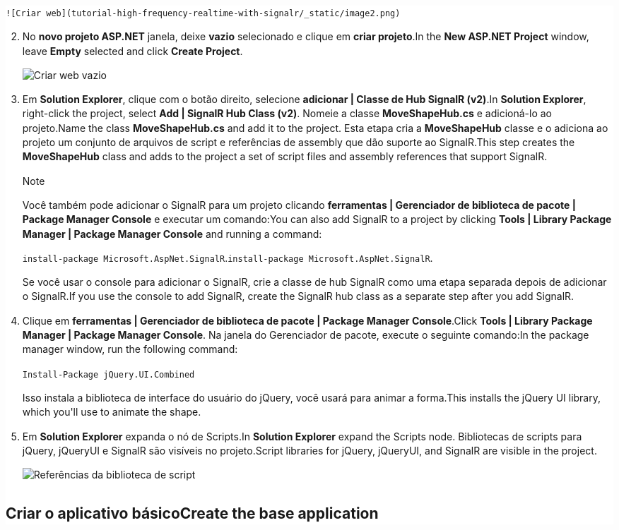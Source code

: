     ![Criar web](tutorial-high-frequency-realtime-with-signalr/_static/image2.png)
2. <span data-ttu-id="51396-157">No **novo projeto ASP.NET** janela, deixe **vazio** selecionado e clique em **criar projeto**.</span><span class="sxs-lookup"><span data-stu-id="51396-157">In the **New ASP.NET Project** window, leave **Empty** selected and click **Create Project**.</span></span>

    ![Criar web vazio](tutorial-high-frequency-realtime-with-signalr/_static/image3.png)
3. <span data-ttu-id="51396-159">Em **Solution Explorer**, clique com o botão direito, selecione **adicionar | Classe de Hub SignalR (v2)**.</span><span class="sxs-lookup"><span data-stu-id="51396-159">In **Solution Explorer**, right-click the project, select **Add | SignalR Hub Class (v2)**.</span></span> <span data-ttu-id="51396-160">Nomeie a classe **MoveShapeHub.cs** e adicioná-lo ao projeto.</span><span class="sxs-lookup"><span data-stu-id="51396-160">Name the class **MoveShapeHub.cs** and add it to the project.</span></span> <span data-ttu-id="51396-161">Esta etapa cria a **MoveShapeHub** classe e o adiciona ao projeto um conjunto de arquivos de script e referências de assembly que dão suporte ao SignalR.</span><span class="sxs-lookup"><span data-stu-id="51396-161">This step creates the **MoveShapeHub** class and adds to the project a set of script files and assembly references that support SignalR.</span></span>

    > [!NOTE]
    > <span data-ttu-id="51396-162">Você também pode adicionar o SignalR para um projeto clicando **ferramentas | Gerenciador de biblioteca de pacote | Package Manager Console** e executar um comando:</span><span class="sxs-lookup"><span data-stu-id="51396-162">You can also add SignalR to a project by clicking **Tools | Library Package Manager | Package Manager Console** and running a command:</span></span>

    <span data-ttu-id="51396-163">`install-package Microsoft.AspNet.SignalR`.</span><span class="sxs-lookup"><span data-stu-id="51396-163">`install-package Microsoft.AspNet.SignalR`.</span></span> 

    <span data-ttu-id="51396-164">Se você usar o console para adicionar o SignalR, crie a classe de hub SignalR como uma etapa separada depois de adicionar o SignalR.</span><span class="sxs-lookup"><span data-stu-id="51396-164">If you use the console to add SignalR, create the SignalR hub class as a separate step after you add SignalR.</span></span>
4. <span data-ttu-id="51396-165">Clique em **ferramentas | Gerenciador de biblioteca de pacote | Package Manager Console**.</span><span class="sxs-lookup"><span data-stu-id="51396-165">Click **Tools | Library Package Manager | Package Manager Console**.</span></span> <span data-ttu-id="51396-166">Na janela do Gerenciador de pacote, execute o seguinte comando:</span><span class="sxs-lookup"><span data-stu-id="51396-166">In the package manager window, run the following command:</span></span>

    `Install-Package jQuery.UI.Combined`

    <span data-ttu-id="51396-167">Isso instala a biblioteca de interface do usuário do jQuery, você usará para animar a forma.</span><span class="sxs-lookup"><span data-stu-id="51396-167">This installs the jQuery UI library, which you'll use to animate the shape.</span></span>
5. <span data-ttu-id="51396-168">Em **Solution Explorer** expanda o nó de Scripts.</span><span class="sxs-lookup"><span data-stu-id="51396-168">In **Solution Explorer** expand the Scripts node.</span></span> <span data-ttu-id="51396-169">Bibliotecas de scripts para jQuery, jQueryUI e SignalR são visíveis no projeto.</span><span class="sxs-lookup"><span data-stu-id="51396-169">Script libraries for jQuery, jQueryUI, and SignalR are visible in the project.</span></span>

    ![Referências da biblioteca de script](tutorial-high-frequency-realtime-with-signalr/_static/image4.png)

<a id="baseapp"></a>

## <a name="create-the-base-application"></a><span data-ttu-id="51396-171">Criar o aplicativo básico</span><span class="sxs-lookup"><span data-stu-id="51396-171">Create the base application</span></span>
